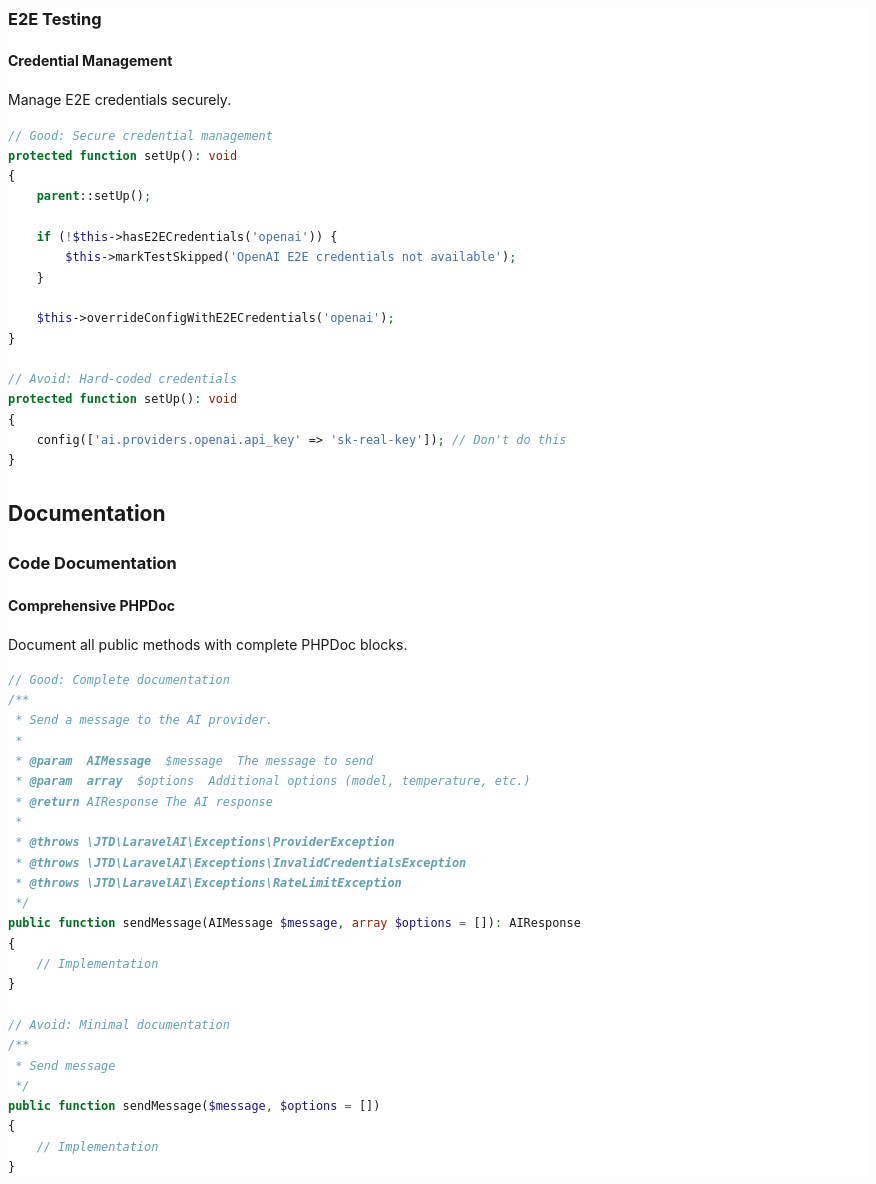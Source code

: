 ### E2E Testing

#### Credential Management
Manage E2E credentials securely.

```php
// Good: Secure credential management
protected function setUp(): void
{
    parent::setUp();
    
    if (!$this->hasE2ECredentials('openai')) {
        $this->markTestSkipped('OpenAI E2E credentials not available');
    }
    
    $this->overrideConfigWithE2ECredentials('openai');
}

// Avoid: Hard-coded credentials
protected function setUp(): void
{
    config(['ai.providers.openai.api_key' => 'sk-real-key']); // Don't do this
}
```

## Documentation

### Code Documentation

#### Comprehensive PHPDoc
Document all public methods with complete PHPDoc blocks.

```php
// Good: Complete documentation
/**
 * Send a message to the AI provider.
 *
 * @param  AIMessage  $message  The message to send
 * @param  array  $options  Additional options (model, temperature, etc.)
 * @return AIResponse The AI response
 *
 * @throws \JTD\LaravelAI\Exceptions\ProviderException
 * @throws \JTD\LaravelAI\Exceptions\InvalidCredentialsException
 * @throws \JTD\LaravelAI\Exceptions\RateLimitException
 */
public function sendMessage(AIMessage $message, array $options = []): AIResponse
{
    // Implementation
}

// Avoid: Minimal documentation
/**
 * Send message
 */
public function sendMessage($message, $options = [])
{
    // Implementation
}
```
